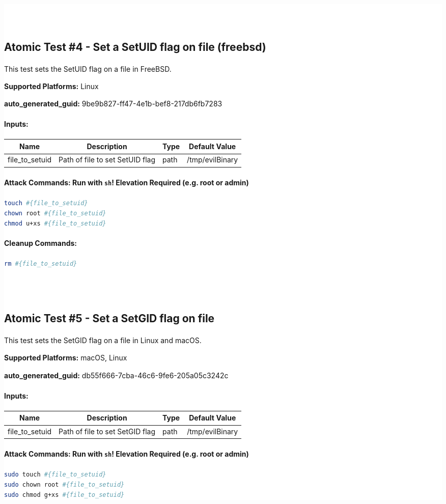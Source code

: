 <br/>
<br/>

## Atomic Test #4 - Set a SetUID flag on file (freebsd)

This test sets the SetUID flag on a file in FreeBSD.

**Supported Platforms:** Linux

**auto_generated_guid:** 9be9b827-ff47-4e1b-bef8-217db6fb7283

#### Inputs:

| Name           | Description                     | Type | Default Value   |
| -------------- | ------------------------------- | ---- | --------------- |
| file_to_setuid | Path of file to set SetUID flag | path | /tmp/evilBinary |

#### Attack Commands: Run with `sh`! Elevation Required (e.g. root or admin)

```sh
touch #{file_to_setuid}
chown root #{file_to_setuid}
chmod u+xs #{file_to_setuid}
```

#### Cleanup Commands:

```sh
rm #{file_to_setuid}
```

<br/>
<br/>

## Atomic Test #5 - Set a SetGID flag on file

This test sets the SetGID flag on a file in Linux and macOS.

**Supported Platforms:** macOS, Linux

**auto_generated_guid:** db55f666-7cba-46c6-9fe6-205a05c3242c

#### Inputs:

| Name           | Description                     | Type | Default Value   |
| -------------- | ------------------------------- | ---- | --------------- |
| file_to_setuid | Path of file to set SetGID flag | path | /tmp/evilBinary |

#### Attack Commands: Run with `sh`! Elevation Required (e.g. root or admin)

```sh
sudo touch #{file_to_setuid}
sudo chown root #{file_to_setuid}
sudo chmod g+xs #{file_to_setuid}
```
